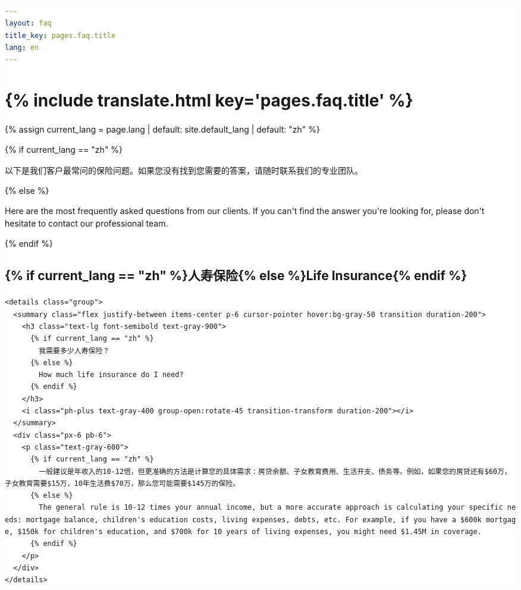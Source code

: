 ```yaml
---
layout: faq
title_key: pages.faq.title
lang: en
---
```


# {% include translate.html key='pages.faq.title' %}

{% assign current_lang = page.lang | default: site.default_lang | default: "zh" %}

{% if current_lang == "zh" %}
<p class="text-lg text-gray-600 mb-8">
  以下是我们客户最常问的保险问题。如果您没有找到您需要的答案，请随时联系我们的专业团队。
</p>
{% else %}
<p class="text-lg text-gray-600 mb-8">
  Here are the most frequently asked questions from our clients. If you can't find the answer you're looking for, please don't hesitate to contact our professional team.
</p>
{% endif %}

<div class="space-y-8">

<h2 class="text-2xl font-bold text-gray-900 mb-6 mt-8">
  {% if current_lang == "zh" %}人寿保险{% else %}Life Insurance{% endif %}
</h2>

<div class="bg-white rounded-lg shadow-md">
  <div class="divide-y divide-gray-200">
    
    <details class="group">
      <summary class="flex justify-between items-center p-6 cursor-pointer hover:bg-gray-50 transition duration-200">
        <h3 class="text-lg font-semibold text-gray-900">
          {% if current_lang == "zh" %}
            我需要多少人寿保险？
          {% else %}
            How much life insurance do I need?
          {% endif %}
        </h3>
        <i class="ph-plus text-gray-400 group-open:rotate-45 transition-transform duration-200"></i>
      </summary>
      <div class="px-6 pb-6">
        <p class="text-gray-600">
          {% if current_lang == "zh" %}
            一般建议是年收入的10-12倍，但更准确的方法是计算您的具体需求：房贷余额、子女教育费用、生活开支、债务等。例如，如果您的房贷还有$60万，子女教育需要$15万，10年生活费$70万，那么您可能需要$145万的保险。
          {% else %}
            The general rule is 10-12 times your annual income, but a more accurate approach is calculating your specific needs: mortgage balance, children's education costs, living expenses, debts, etc. For example, if you have a $600k mortgage, $150k for children's education, and $700k for 10 years of living expenses, you might need $1.45M in coverage.
          {% endif %}
        </p>
      </div>
    </details>
